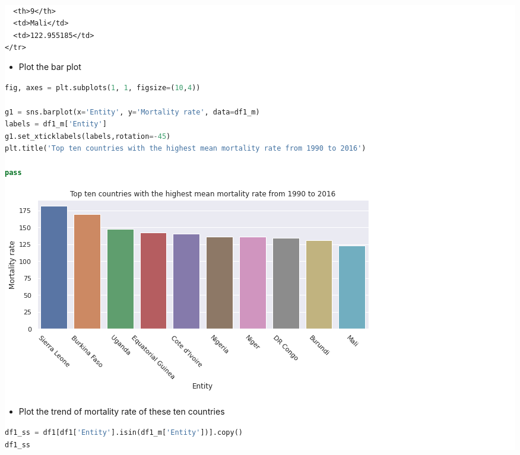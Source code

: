      <th>9</th>
      <td>Mali</td>
      <td>122.955185</td>
    </tr>
  </tbody>
</table>

</div>



- Plot the bar plot


```python
fig, axes = plt.subplots(1, 1, figsize=(10,4))

g1 = sns.barplot(x='Entity', y='Mortality rate', data=df1_m)
labels = df1_m['Entity']
g1.set_xticklabels(labels,rotation=-45)
plt.title('Top ten countries with the highest mean mortality rate from 1990 to 2016')

pass
```

![png](output_19_0.png)


- Plot the trend of mortality rate of these ten countries


```python
df1_ss = df1[df1['Entity'].isin(df1_m['Entity'])].copy()
df1_ss
```




<div>
<style scoped>
    .dataframe tbody tr th:only-of-type {
        vertical-align: middle;
    }
